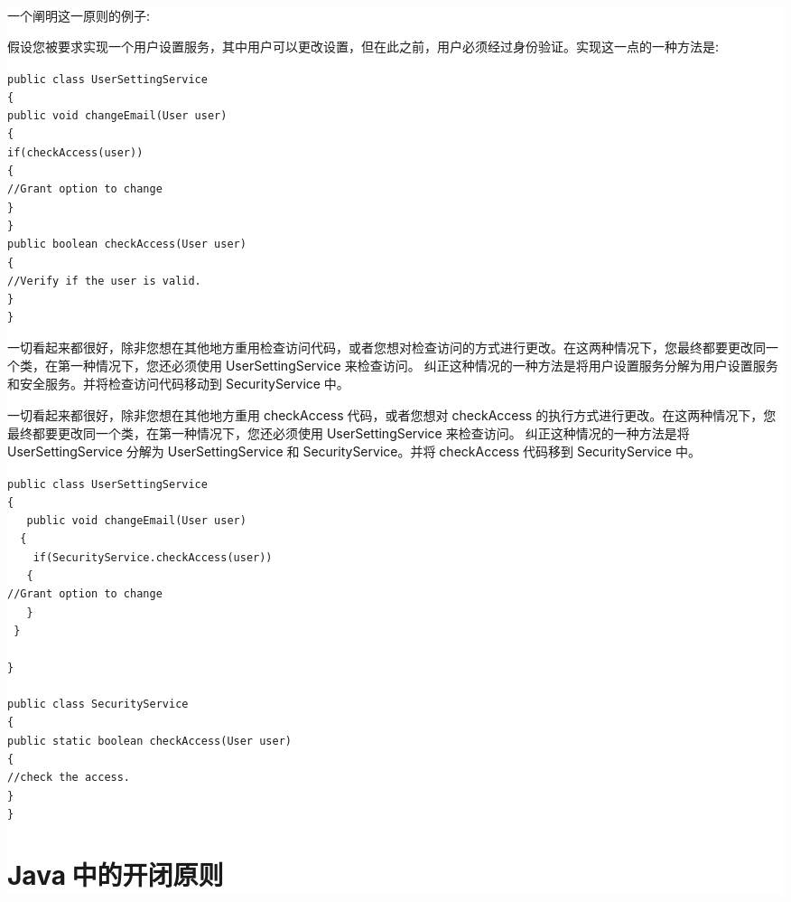 一个阐明这一原则的例子:

假设您被要求实现一个用户设置服务，其中用户可以更改设置，但在此之前，用户必须经过身份验证。实现这一点的一种方法是:

```
public class UserSettingService
{
public void changeEmail(User user)
{
if(checkAccess(user))
{
//Grant option to change
}
}
public boolean checkAccess(User user)
{
//Verify if the user is valid.
}
}
```

一切看起来都很好，除非您想在其他地方重用检查访问代码，或者您想对检查访问的方式进行更改。在这两种情况下，您最终都要更改同一个类，在第一种情况下，您还必须使用 UserSettingService 来检查访问。
纠正这种情况的一种方法是将用户设置服务分解为用户设置服务和安全服务。并将检查访问代码移动到 SecurityService 中。

一切看起来都很好，除非您想在其他地方重用 checkAccess 代码，或者您想对 checkAccess 的执行方式进行更改。在这两种情况下，您最终都要更改同一个类，在第一种情况下，您还必须使用 UserSettingService 来检查访问。
纠正这种情况的一种方法是将 UserSettingService 分解为 UserSettingService 和 SecurityService。并将 checkAccess 代码移到 SecurityService 中。

```
public class UserSettingService
{
   public void changeEmail(User user)
  {
    if(SecurityService.checkAccess(user))
   {
//Grant option to change
   }
 }

}

public class SecurityService
{
public static boolean checkAccess(User user)
{
//check the access.
}
}
```

# Java 中的开闭原则
